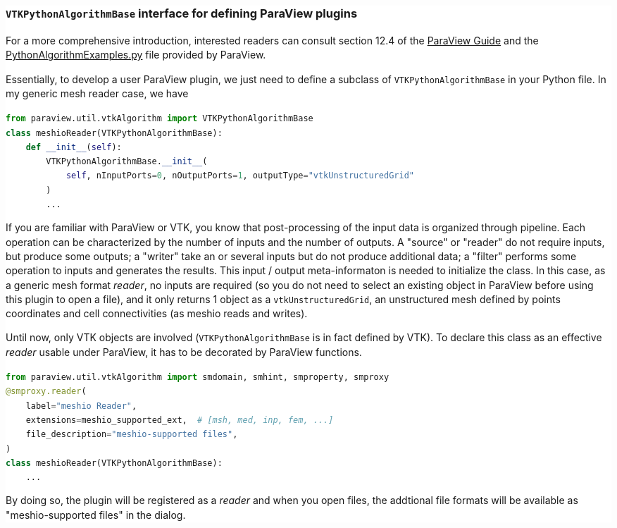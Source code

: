 ### `VTKPythonAlgorithmBase` interface for defining ParaView plugins

For a more comprehensive introduction, interested readers can consult section 12.4 of the [ParaView Guide](https://www.paraview.org/paraview-guide/) and the [PythonAlgorithmExamples.py](https://gitlab.kitware.com/paraview/paraview/blob/master/Examples/Plugins/PythonAlgorithm/PythonAlgorithmExamples.py) file provided by ParaView.

Essentially, to develop a user ParaView plugin, we just need to define a subclass of  `VTKPythonAlgorithmBase` in your Python file. In my generic mesh reader case, we have
``` python
from paraview.util.vtkAlgorithm import VTKPythonAlgorithmBase
class meshioReader(VTKPythonAlgorithmBase):
    def __init__(self):
        VTKPythonAlgorithmBase.__init__(
            self, nInputPorts=0, nOutputPorts=1, outputType="vtkUnstructuredGrid"
        )
        ...
```
If you are familiar with ParaView or VTK, you know that post-processing of the input data is organized through pipeline. Each operation can be characterized by the number of inputs and the number of outputs. A "source" or "reader" do not require inputs, but produce some outputs; a "writer"
take an or several inputs but do not produce additional data; a "filter" performs some operation to inputs and generates the results. This input / output meta-informaton is needed to initialize the class. In this case, as a generic mesh format *reader*, no inputs are required (so you do not need to select an existing object in ParaView before using this plugin to open a file), and it only returns 1 object as a `vtkUnstructuredGrid`, an unstructured mesh defined by points coordinates and cell connectivities (as meshio reads and writes).

Until now, only VTK objects are involved (`VTKPythonAlgorithmBase` is in fact defined by VTK). To declare this class as an effective *reader* usable under ParaView, it has to be decorated by ParaView functions.
``` python
from paraview.util.vtkAlgorithm import smdomain, smhint, smproperty, smproxy
@smproxy.reader(
    label="meshio Reader",
    extensions=meshio_supported_ext,  # [msh, med, inp, fem, ...]
    file_description="meshio-supported files",
)
class meshioReader(VTKPythonAlgorithmBase):
    ...
```
By doing so, the plugin will be registered as a *reader* and when you open files, the addtional file formats will be available as "meshio-supported files" in the dialog.
